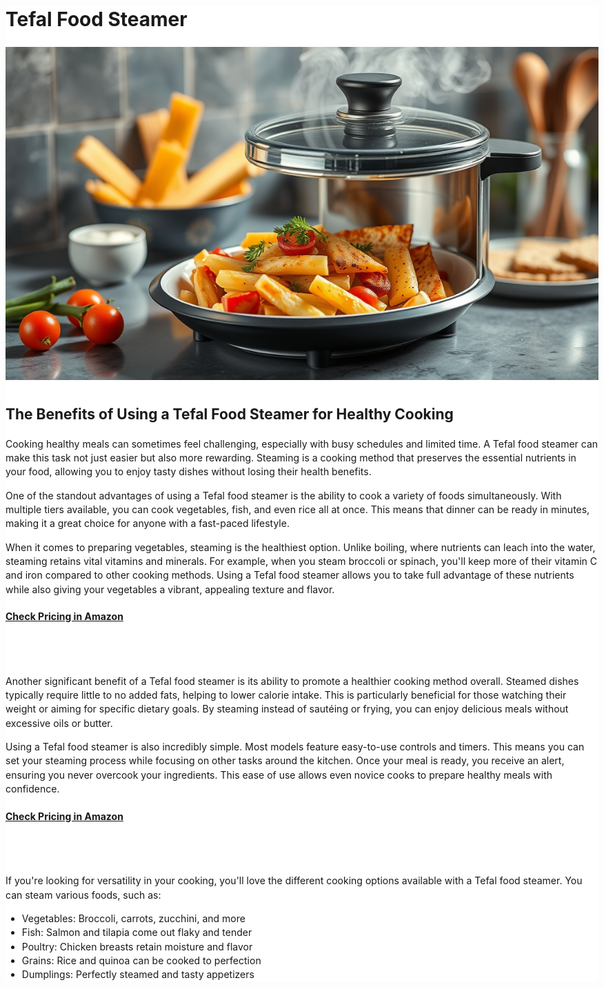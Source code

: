 <h1>Tefal Food Steamer</h2>
<p><img src="/images/tefal-food-steamer-1742675926.png"></p>
<h2>The Benefits of Using a Tefal Food Steamer for Healthy Cooking</h2><p>Cooking healthy meals can sometimes feel challenging, especially with busy schedules and limited time. A Tefal food steamer can make this task not just easier but also more rewarding. Steaming is a cooking method that preserves the essential nutrients in your food, allowing you to enjoy tasty dishes without losing their health benefits.</p>
<p>One of the standout advantages of using a Tefal food steamer is the ability to cook a variety of foods simultaneously. With multiple tiers available, you can cook vegetables, fish, and even rice all at once. This means that dinner can be ready in minutes, making it a great choice for anyone with a fast-paced lifestyle.</p>
<p>When it comes to preparing vegetables, steaming is the healthiest option. Unlike boiling, where nutrients can leach into the water, steaming retains vital vitamins and minerals. For example, when you steam broccoli or spinach, you'll keep more of their vitamin C and iron compared to other cooking methods. Using a Tefal food steamer allows you to take full advantage of these nutrients while also giving your vegetables a vibrant, appealing texture and flavor.</p>
<h4><a href="https://www.amazon.com/s?k=Food+Steamer&tag=github-automation-20">Check Pricing in Amazon</a></h4><br><br><p>Another significant benefit of a Tefal food steamer is its ability to promote a healthier cooking method overall. Steamed dishes typically require little to no added fats, helping to lower calorie intake. This is particularly beneficial for those watching their weight or aiming for specific dietary goals. By steaming instead of sautéing or frying, you can enjoy delicious meals without excessive oils or butter.</p>
<p>Using a Tefal food steamer is also incredibly simple. Most models feature easy-to-use controls and timers. This means you can set your steaming process while focusing on other tasks around the kitchen. Once your meal is ready, you receive an alert, ensuring you never overcook your ingredients. This ease of use allows even novice cooks to prepare healthy meals with confidence.</p>
<h4><a href="https://www.amazon.com/s?k=Food+Steamer&tag=github-automation-20">Check Pricing in Amazon</a></h4><br><br><p>If you're looking for versatility in your cooking, you'll love the different cooking options available with a Tefal food steamer. You can steam various foods, such as:</p>
<ul>
<li>Vegetables: Broccoli, carrots, zucchini, and more</li>
<li>Fish: Salmon and tilapia come out flaky and tender</li>
<li>Poultry: Chicken breasts retain moisture and flavor</li>
<li>Grains: Rice and quinoa can be cooked to perfection</li>
<li>Dumplings: Perfectly steamed and tasty appetizers</li>
</ul>